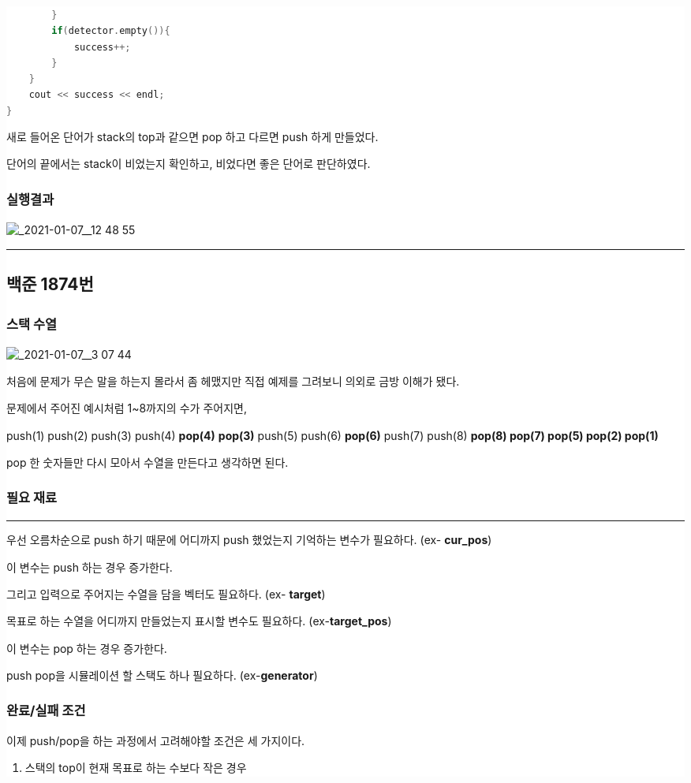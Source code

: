 ```cpp
        }
        if(detector.empty()){
            success++;
        }
    }
    cout << success << endl;
}
```

새로 들어온 단어가 stack의 top과 같으면 pop 하고 다르면 push 하게 만들었다. 

단어의 끝에서는 stack이 비었는지 확인하고, 비었다면 좋은 단어로 판단하였다. 

### 실행결과

![_2021-01-07__12 48 55](https://user-images.githubusercontent.com/55180768/104140035-a62ba000-53f2-11eb-89a6-be8654f53937.png)

---

## 백준 1874번

### 스택 수열

![_2021-01-07__3 07 44](https://user-images.githubusercontent.com/55180768/104140030-a166ec00-53f2-11eb-8361-6043c22db751.png)

처음에 문제가 무슨 말을 하는지 몰라서 좀 헤맸지만 직접 예제를 그려보니 의외로 금방 이해가 됐다. 

문제에서 주어진 예시처럼 1~8까지의 수가 주어지면, 

push(1) push(2) push(3) push(4) **pop(4)** **pop(3)** push(5) push(6) **pop(6)** push(7) push(8) **pop(8) pop(7) pop(5) pop(2) pop(1)**

pop 한 숫자들만 다시 모아서 수열을 만든다고 생각하면 된다. 

### 필요 재료

---

우선 오름차순으로 push 하기 때문에 어디까지 push 했었는지 기억하는 변수가 필요하다. (ex- **cur_pos**)

이 변수는 push 하는 경우 증가한다. 

그리고 입력으로 주어지는 수열을 담을 벡터도 필요하다. (ex- **target**)

목표로 하는 수열을 어디까지 만들었는지 표시할 변수도 필요하다. (ex-**target_pos**)

이 변수는 pop 하는 경우 증가한다. 

push pop을 시뮬레이션 할 스택도 하나 필요하다. (ex-**generator**)

### 완료/실패 조건

이제 push/pop을 하는 과정에서 고려해야할 조건은 세 가지이다. 

1. 스택의 top이 현재 목표로 하는 수보다 작은 경우 
